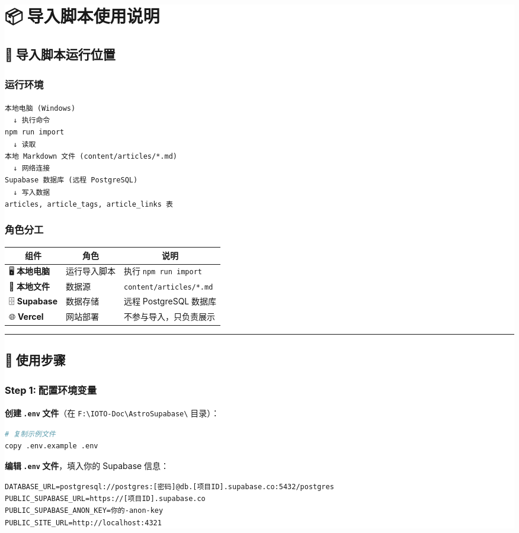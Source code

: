 # 📦 导入脚本使用说明

## 🎯 导入脚本运行位置

### 运行环境

```
本地电脑 (Windows)
  ↓ 执行命令
npm run import
  ↓ 读取
本地 Markdown 文件 (content/articles/*.md)
  ↓ 网络连接
Supabase 数据库 (远程 PostgreSQL)
  ↓ 写入数据
articles, article_tags, article_links 表
```

### 角色分工

| 组件 | 角色 | 说明 |
|------|------|------|
| 🖥️ **本地电脑** | 运行导入脚本 | 执行 `npm run import` |
| 📁 **本地文件** | 数据源 | `content/articles/*.md` |
| 🗄️ **Supabase** | 数据存储 | 远程 PostgreSQL 数据库 |
| 🌐 **Vercel** | 网站部署 | 不参与导入，只负责展示 |

---

## 🚀 使用步骤

### Step 1: 配置环境变量

**创建 `.env` 文件**（在 `F:\IOTO-Doc\AstroSupabase\` 目录）：

```bash
# 复制示例文件
copy .env.example .env
```

**编辑 `.env` 文件**，填入你的 Supabase 信息：

```env
DATABASE_URL=postgresql://postgres:[密码]@db.[项目ID].supabase.co:5432/postgres
PUBLIC_SUPABASE_URL=https://[项目ID].supabase.co
PUBLIC_SUPABASE_ANON_KEY=你的-anon-key
PUBLIC_SITE_URL=http://localhost:4321
```
